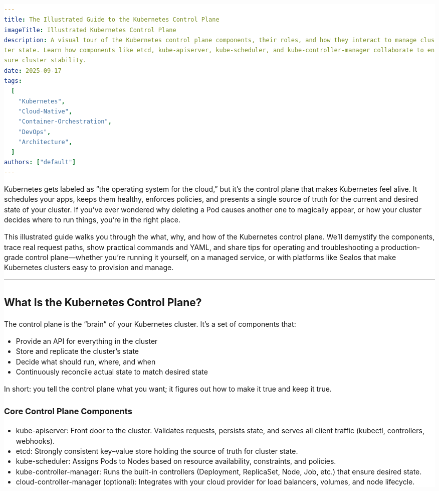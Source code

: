 ```yaml
---
title: The Illustrated Guide to the Kubernetes Control Plane
imageTitle: Illustrated Kubernetes Control Plane
description: A visual tour of the Kubernetes control plane components, their roles, and how they interact to manage cluster state. Learn how components like etcd, kube-apiserver, kube-scheduler, and kube-controller-manager collaborate to ensure cluster stability.
date: 2025-09-17
tags:
  [
    "Kubernetes",
    "Cloud-Native",
    "Container-Orchestration",
    "DevOps",
    "Architecture",
  ]
authors: ["default"]
---
```


Kubernetes gets labeled as “the operating system for the cloud,” but it’s the control plane that makes Kubernetes feel alive. It schedules your apps, keeps them healthy, enforces policies, and presents a single source of truth for the current and desired state of your cluster. If you’ve ever wondered why deleting a Pod causes another one to magically appear, or how your cluster decides where to run things, you’re in the right place.

This illustrated guide walks you through the what, why, and how of the Kubernetes control plane. We’ll demystify the components, trace real request paths, show practical commands and YAML, and share tips for operating and troubleshooting a production-grade control plane—whether you’re running it yourself, on a managed service, or with platforms like Sealos that make Kubernetes clusters easy to provision and manage.

---

## What Is the Kubernetes Control Plane?

The control plane is the “brain” of your Kubernetes cluster. It’s a set of components that:

- Provide an API for everything in the cluster
- Store and replicate the cluster’s state
- Decide what should run, where, and when
- Continuously reconcile actual state to match desired state

In short: you tell the control plane what you want; it figures out how to make it true and keep it true.

### Core Control Plane Components

- kube-apiserver: Front door to the cluster. Validates requests, persists state, and serves all client traffic (kubectl, controllers, webhooks).
- etcd: Strongly consistent key–value store holding the source of truth for cluster state.
- kube-scheduler: Assigns Pods to Nodes based on resource availability, constraints, and policies.
- kube-controller-manager: Runs the built-in controllers (Deployment, ReplicaSet, Node, Job, etc.) that ensure desired state.
- cloud-controller-manager (optional): Integrates with your cloud provider for load balancers, volumes, and node lifecycle.

